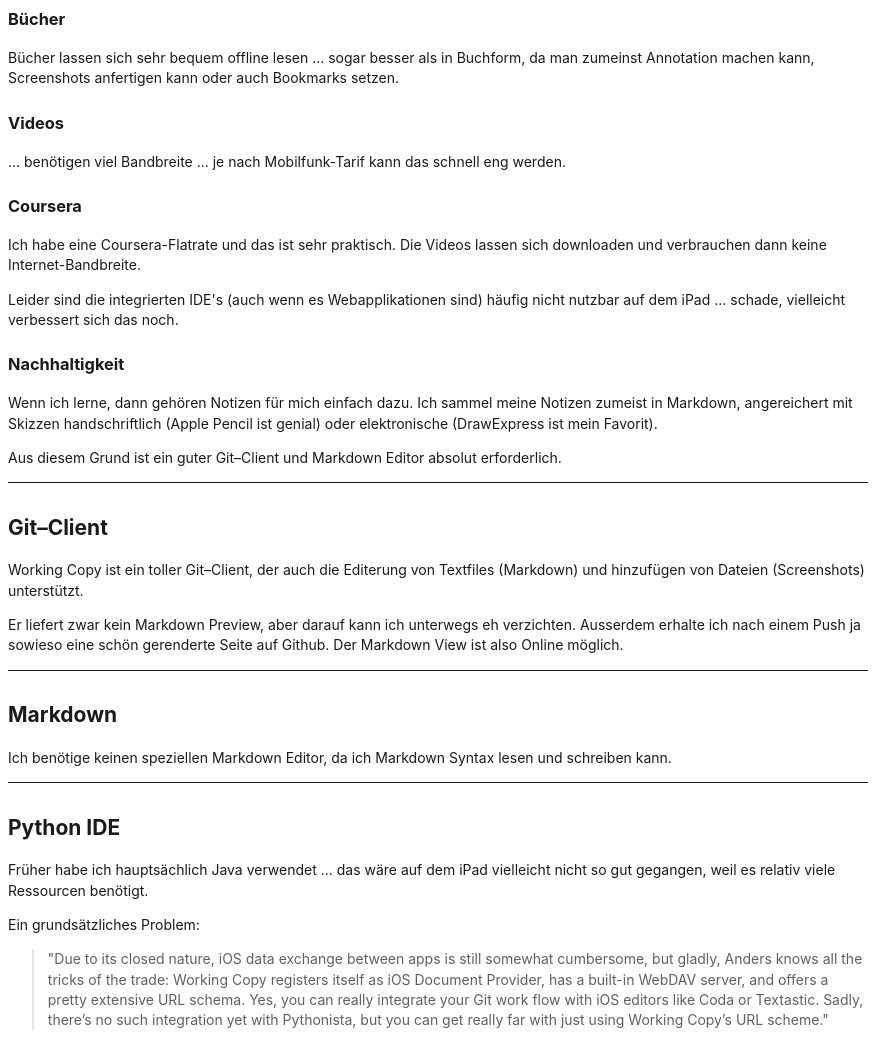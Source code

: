 ### Bücher

Bücher lassen sich sehr bequem offline lesen ... sogar besser als in Buchform, da man zumeinst Annotation machen kann, Screenshots anfertigen kann oder auch Bookmarks setzen.

### Videos

... benötigen viel Bandbreite ... je nach Mobilfunk-Tarif kann das schnell eng werden.

### Coursera

Ich habe eine Coursera-Flatrate und das ist sehr praktisch. Die Videos lassen sich downloaden und verbrauchen dann keine Internet-Bandbreite.

Leider sind die integrierten IDE's (auch wenn es Webapplikationen sind) häufig nicht nutzbar auf dem iPad ... schade, vielleicht verbessert sich das noch.

### Nachhaltigkeit

Wenn ich lerne, dann gehören Notizen für mich einfach dazu. Ich sammel meine Notizen zumeist in Markdown, angereichert mit Skizzen handschriftlich (Apple Pencil ist genial) oder elektronische (DrawExpress ist mein Favorit).

Aus diesem Grund ist ein guter Git–Client und Markdown Editor absolut erforderlich.

---

## Git–Client

Working Copy ist ein toller Git–Client, der auch die Editerung von Textfiles (Markdown) und hinzufügen von Dateien (Screenshots) unterstützt.

Er liefert zwar kein Markdown Preview, aber darauf kann ich unterwegs eh verzichten. Ausserdem erhalte ich nach einem Push ja sowieso eine schön gerenderte Seite auf Github. Der Markdown View ist also Online möglich.

---

## Markdown

Ich benötige keinen speziellen Markdown Editor, da ich Markdown Syntax lesen und schreiben kann.

---

## Python IDE

Früher habe ich hauptsächlich Java verwendet ... das wäre auf dem iPad vielleicht nicht so gut gegangen, weil es relativ viele Ressourcen benötigt.

Ein grundsätzliches Problem:

> "Due to its closed nature, iOS data exchange between apps is still somewhat cumbersome, but gladly, Anders knows all the tricks of the trade: Working Copy registers itself as iOS Document Provider, has a built-in WebDAV server, and offers a pretty extensive URL schema. Yes, you can really integrate your Git work flow with iOS editors like Coda or Textastic. Sadly, there’s no such integration yet with Pythonista, but you can get really far with just using Working Copy’s URL scheme."
